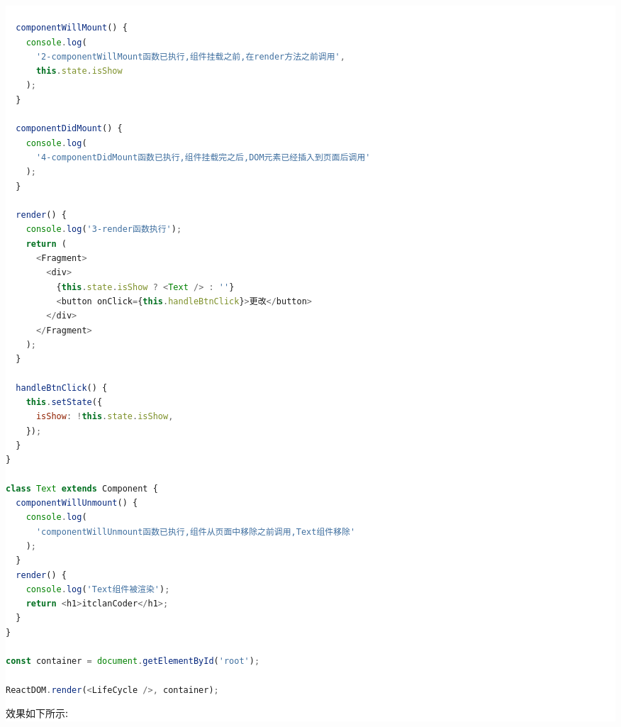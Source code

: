 ```js

  componentWillMount() {
    console.log(
      '2-componentWillMount函数已执行,组件挂载之前,在render方法之前调用',
      this.state.isShow
    );
  }

  componentDidMount() {
    console.log(
      '4-componentDidMount函数已执行,组件挂载完之后,DOM元素已经插入到页面后调用'
    );
  }

  render() {
    console.log('3-render函数执行');
    return (
      <Fragment>
        <div>
          {this.state.isShow ? <Text /> : ''}
          <button onClick={this.handleBtnClick}>更改</button>
        </div>
      </Fragment>
    );
  }

  handleBtnClick() {
    this.setState({
      isShow: !this.state.isShow,
    });
  }
}

class Text extends Component {
  componentWillUnmount() {
    console.log(
      'componentWillUnmount函数已执行,组件从页面中移除之前调用,Text组件移除'
    );
  }
  render() {
    console.log('Text组件被渲染');
    return <h1>itclanCoder</h1>;
  }
}

const container = document.getElementById('root');

ReactDOM.render(<LifeCycle />, container);
```

效果如下所示:
